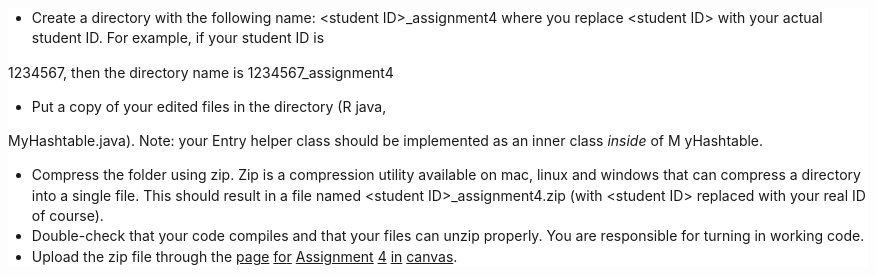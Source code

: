 <ul>

 <li>Create a directory with the following name: &lt;student ID&gt;_assignment4 where you replace &lt;student ID&gt; with your actual student ID. For example, if your student ID is</li>

</ul>

1234567, then the directory name is 1234567_assignment4

<ul>

 <li>Put a copy of your edited files in the directory (R​ java,​</li>

</ul>

MyHashtable.java​). Note: your ​Entry​ helper class should be implemented as an inner class ​<em>inside</em>​ of M​ yHashtable.​

<ul>

 <li>Compress the folder using zip. Zip is a compression utility available on mac, linux and windows that can compress a directory into a single file. This should result in a file named &lt;student ID&gt;_assignment4.zip (with &lt;student ID&gt; replaced with your real ID of course).</li>

 <li>Double-check that your code compiles and that your files can unzip properly. You are responsible for turning in working code.</li>

 <li>Upload the zip file through the <a href="https://canvas.ucsc.edu/courses/12730/assignments/41661">p</a>​<a href="https://canvas.ucsc.edu/courses/12730/assignments/41661">age</a> <a href="https://canvas.ucsc.edu/courses/12730/assignments/41661">f</a><a href="https://canvas.ucsc.edu/courses/12730/assignments/41661">o</a><a href="https://canvas.ucsc.edu/courses/12730/assignments/41661">r</a> <a href="https://canvas.ucsc.edu/courses/12730/assignments/41661">Assignment</a> <a href="https://canvas.ucsc.edu/courses/12730/assignments/41661">4</a> <a href="https://canvas.ucsc.edu/courses/12730/assignments/41661">in</a> <a href="https://canvas.ucsc.edu/courses/12730/assignments/41661">canvas</a>​.</li>

</ul>


